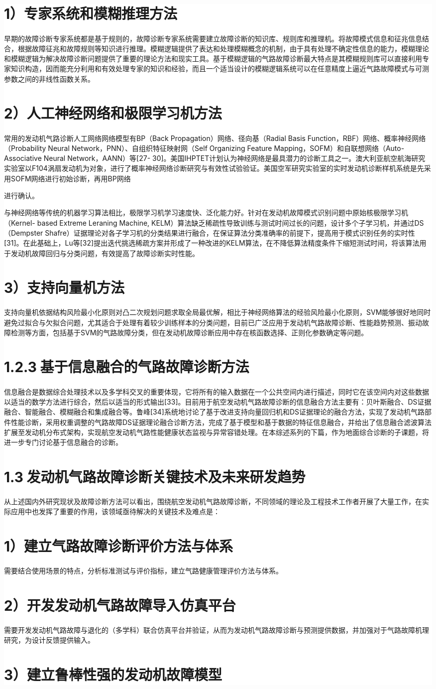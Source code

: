 # 1）专家系统和模糊推理方法

早期的故障诊断专家系统都是基于规则的，故障诊断专家系统需要建立故障诊断的知识库、规则库和推理机。将故障模式信息和征兆信息结合，根据故障征兆和故障规则等知识进行推理。模糊逻辑提供了表达和处理模糊概念的机制，由于具有处理不确定性信息的能力，模糊理论和模糊逻辑为解决故障诊断问题提供了重要的理论方法和现实工具。基于模糊逻辑的气路故障诊断最大特点是其模糊规则库可以直接利用专家知识构造，因而能充分利用和有效处理专家的知识和经验，而且一个适当设计的模糊逻辑系统可以在任意精度上逼近气路故障模式与可测参数之间的非线性函数关系。

# 2）人工神经网络和极限学习机方法

常用的发动机气路诊断人工网络网络模型有BP（Back Propagation）网络、径向基（Radial Basis Function，RBF）网络、概率神经网络（Probability Neural Network，PNN）、自组织特征映射网（Self Organizing Feature Mapping，SOFM）和自联想网络（Auto- Associative Neural Network，AANN）等[27- 30]。美国IHPTET计划认为神经网络是最具潜力的诊断工具之一。澳大利亚航空航海研究实验室以F104涡扇发动机为对象，进行了概率神经网络诊断研究与有效性试验验证。美国空军研究实验室的实时发动机诊断样机系统是先采用SOFM网络进行初始诊断，再用BP网络

进行确认。

与神经网络等传统的机器学习算法相比，极限学习机学习速度快、泛化能力好。针对在发动机故障模式识别问题中原始核极限学习机（Kernel- based Extreme Leraning Machine, KELM）算法缺乏稀疏性导致训练与测试时间过长的问题，设计多个子学习机，并通过DS（Dempster Shafre）证据理论对各子学习机的分类结果进行融合，在保证算法分类准确率的前提下，提高用于模式识别任务的实时性[31]。在此基础上，Lu等[32]提出迭代挑选稀疏方案并形成了一种改进的KELM算法，在不降低算法精度条件下缩短测试时间，将该算法用于发动机故障回归与分类问题，有效提高了故障诊断实时性能。

# 3）支持向量机方法

支持向量机依据结构风险最小化原则对凸二次规划问题求取全局最优解，相比于神经网络算法的经验风险最小化原则，SVM能够很好地同时避免过拟合与欠拟合问题，尤其适合于处理有着较少训练样本的分类问题，目前已广泛应用于发动机气路故障诊断、性能趋势预测、振动故障检测等方面，包括基于SVM的气路故障分类，但在发动机故障诊断应用中存在核函数选择、正则化参数确定等问题。

# 1.2.3 基于信息融合的气路故障诊断方法

信息融合是数据综合处理技术以及多学科交叉的重要体现，它将所有的输入数据在一个公共空间内进行描述，同时它在该空间内对这些数据以适当的数学方法进行综合，然后以适当的形式输出[33]。目前用于航空发动机气路故障诊断的信息融合方法主要有：贝叶斯融合、DS证据融合、智能融合、模糊融合和集成融合等。鲁峰[34]系统地讨论了基于改进支持向量回归机和DS证据理论的融合方法，实现了发动机气路部件性能诊断，采用权重调整的气路故障DS证据理论融合诊断方法，完成了基于模型和基于数据的特征信息融合，并给出了信息融合滤波算法扩展至发动机分布式架构，实现航空发动机气路性能健康状态监视与异常容错处理。在本综述系列的下篇，作为地面综合诊断的子课题，将进一步专门讨论基于信息融合的诊断。

# 1.3 发动机气路故障诊断关键技术及未来研发趋势

从上述国内外研究现状及故障诊断方法可以看出，围绕航空发动机气路故障诊断，不同领域的理论及工程技术工作者开展了大量工作，在实际应用中也发挥了重要的作用，该领域亟待解决的关键技术及难点是：

# 1）建立气路故障诊断评价方法与体系

需要结合使用场景的特点，分析标准测试与评价指标，建立气路健康管理评价方法与体系。

# 2）开发发动机气路故障导入仿真平台

需要开发发动机气路故障与退化的（多学科）联合仿真平台并验证，从而为发动机气路故障诊断与预测提供数据，并加强对于气路故障机理研究，为设计反馈提供输入。

# 3）建立鲁棒性强的发动机故障模型

